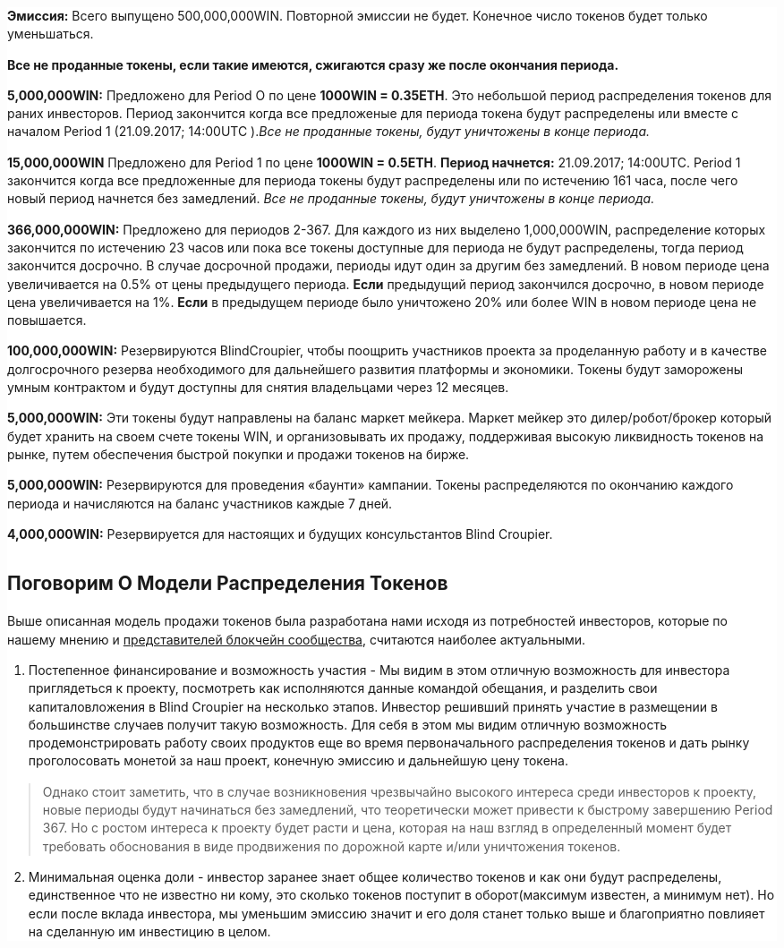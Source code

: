 **Эмиссия:** Всего выпущено 500,000,000WIN. Повторной эмиссии не будет. Конечное число токенов будет только уменьшаться.

**Все не проданные токены, если такие имеются, сжигаются сразу же после окончания периода.**

**5,000,000WIN:**  Предложено для Period O по цене **1000WIN = 0.35ETH**. Это небольшой период распределения токенов для раних инвесторов. Период закончится когда все предложеные для периода токена будут распределены или вместе с началом Period 1 (21.09.2017; 14:00UTC ).*Все не проданные токены, будут уничтожены в конце периода.*

**15,000,000WIN** Предложено для Period 1 по цене **1000WIN = 0.5ETH**. **Период начнется:** 21.09.2017; 14:00UTC. Period 1 закончится когда все предложенные для периода токены будут распределены или по истечению 161 часа, после чего новый период начнется без замедлений. *Все не проданные токены, будут уничтожены в конце периода.*

 **366,000,000WIN:**  Предложено для периодов 2-367.  Для каждого из них выделено 1,000,000WIN, распределение которых закончится по истечению 23 часов или пока все токены доступные для периода не будут распределены, тогда период закончится досрочно. В случае досрочной продажи, периоды идут один за другим без замедлений. В новом периоде цена увеличивается на 0.5% от цены предыдущего периода. **Если** предыдущий период закончился досрочно, в новом периоде цена увеличивается на 1%. **Если** в предыдущем периоде было уничтожено 20% или более WIN в новом периоде цена не повышается.
 
**100,000,000WIN:** Резервируются BlindCroupier, чтобы поощрить участников проекта за проделанную работу и в качестве долгосрочного резерва необходимого для дальнейшего развития платформы и экономики. Токены будут заморожены умным контрактом и будут доступны для снятия владельцами через 12 месяцев.

**5,000,000WIN:** Эти токены будут направлены на баланс маркет мейкера. Маркет мейкер это дилер/робот/брокер который будет хранить на своем счете токены WIN, и организовывать их продажу, поддерживая высокую ликвидность токенов на рынке, путем обеспечения быстрой покупки и продажи токенов на бирже.

**5,000,000WIN:** Резервируются для проведения «баунти» кампании. Токены распределяются по окончанию каждого периода и начисляются на баланс участников каждые 7 дней.

**4,000,000WIN:** Резервируется для настоящих и будущих консульстантов Blind Croupier. 

## Поговорим О Модели Распределения Токенов

Выше описанная модель продажи токенов была разработана нами исходя из потребностей инвесторов, которые по нашему мнению и [представителей блокчейн сообщества](http://vitalik.ca/general/2017/06/09/sales.html), считаются наиболее актуальными. 

1. Постепенное финансирование и возможность участия - Мы видим в этом отличную возможность для инвестора приглядеться к проекту, посмотреть как исполняются данные командой обещания, и разделить свои капиталовложения в Blind Croupier на несколько этапов. Инвестор решивший принять участие в размещении в большинстве случаев получит такую возможность. Для себя в этом мы видим отличную возможность продемонстрировать работу своих продуктов еще во время первоначального распределения токенов и дать рынку проголосовать монетой за наш проект, конечную эмиссию и дальнейшую цену токена.

>Однако стоит заметить, что в случае возникновения чрезвычайно высокого интереса среди инвесторов к проекту, новые периоды будут начинаться без замедлений, что теоретически может привести к быстрому завершению Period 367. Но с ростом интереса к проекту будет расти и цена, которая на наш взгляд в определенный момент будет требовать обоснования в виде продвижения по дорожной карте и/или уничтожения токенов.

2. Минимальная оценка доли - инвестор заранее знает общее количество токенов и как они будут распределены, единственное что не известно ни кому, это сколько токенов поступит в оборот(максимум известен, а минимум нет). Но если после вклада инвестора, мы уменьшим эмиссию значит и его доля станет только выше и благоприятно повлияет на сделанную им инвестицию в целом.
